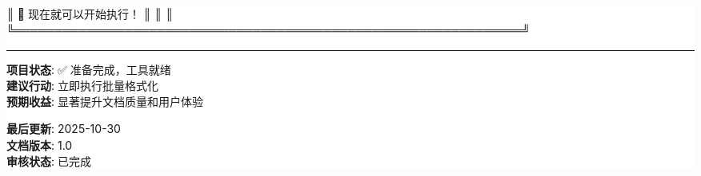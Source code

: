 ║  🚀 现在就可以开始执行！                                       ║
║                                                                ║
╚════════════════════════════════════════════════════════════════╝

---

**项目状态**: ✅ 准备完成，工具就绪  
**建议行动**: 立即执行批量格式化  
**预期收益**: 显著提升文档质量和用户体验

**最后更新**: 2025-10-30  
**文档版本**: 1.0  
**审核状态**: 已完成

